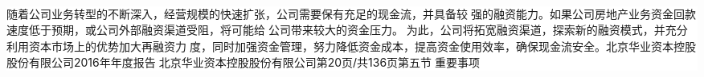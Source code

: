 随着公司业务转型的不断深入，经营规模的快速扩张，公司需要保有充足的现金流，并具备较
强的融资能力。如果公司房地产业务资金回款速度低于预期，或公司外部融资渠道受阻，将可能给
公司带来较大的资金压力。
为此，公司将拓宽融资渠道，探索新的融资模式，并充分利用资本市场上的优势加大再融资力
度，同时加强资金管理，努力降低资金成本，提高资金使用效率，确保现金流安全。北京华业资本控股股份有限公司2016年年度报告
北京华业资本控股股份有限公司第20页/共136页第五节
重要事项